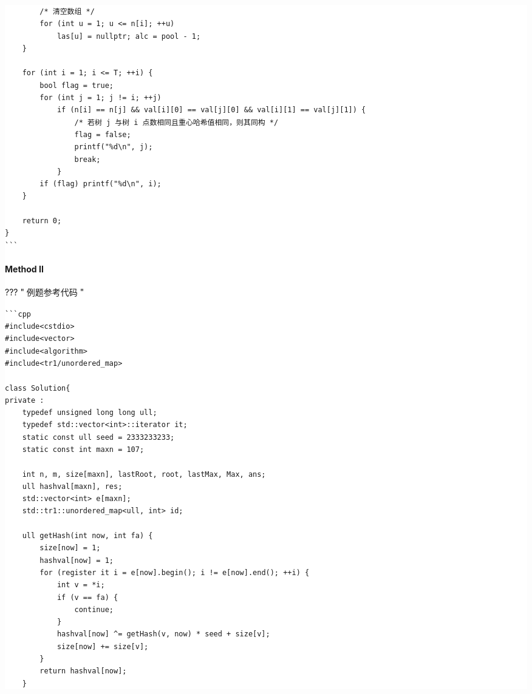 			/* 清空数组 */
			for (int u = 1; u <= n[i]; ++u)
				las[u] = nullptr; alc = pool - 1;
		}

		for (int i = 1; i <= T; ++i) {
			bool flag = true;
			for (int j = 1; j != i; ++j)
				if (n[i] == n[j] && val[i][0] == val[j][0] && val[i][1] == val[j][1]) {
					/* 若树 j 与树 i 点数相同且重心哈希值相同，则其同构 */
					flag = false;
					printf("%d\n", j);
					break;
				}
			if (flag) printf("%d\n", i);
		}

		return 0;
	}
	```


#### Method II

??? " 例题参考代码 "

	```cpp
	#include<cstdio>
	#include<vector>
	#include<algorithm>
	#include<tr1/unordered_map>

	class Solution{
	private :
		typedef unsigned long long ull;
		typedef std::vector<int>::iterator it;
		static const ull seed = 2333233233;
		static const int maxn = 107;

		int n, m, size[maxn], lastRoot, root, lastMax, Max, ans;
		ull hashval[maxn], res;
		std::vector<int> e[maxn];
		std::tr1::unordered_map<ull, int> id;

		ull getHash(int now, int fa) {
			size[now] = 1;
			hashval[now] = 1;
			for (register it i = e[now].begin(); i != e[now].end(); ++i) {
				int v = *i;
				if (v == fa) {
					continue;
				}
				hashval[now] ^= getHash(v, now) * seed + size[v];
				size[now] += size[v];
			}
			return hashval[now];
		}
